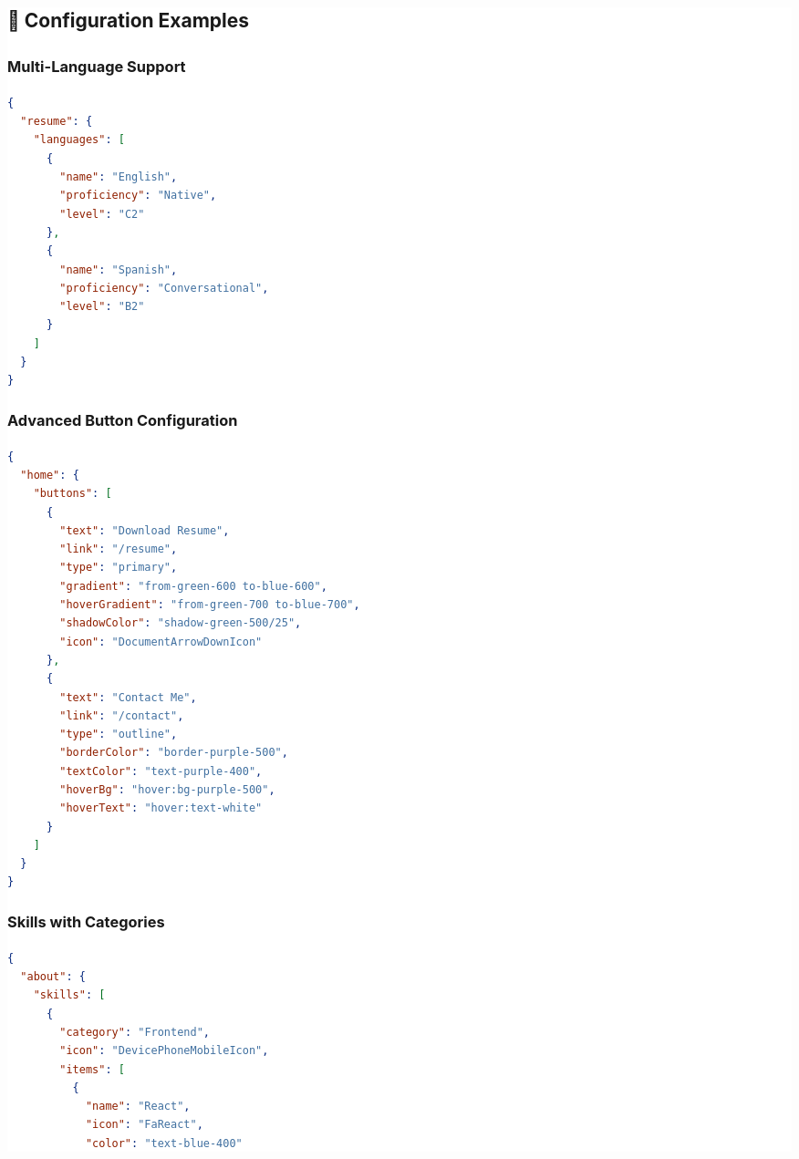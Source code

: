 ## 🎯 Configuration Examples

### Multi-Language Support
```json
{
  "resume": {
    "languages": [
      {
        "name": "English",
        "proficiency": "Native",
        "level": "C2"
      },
      {
        "name": "Spanish",
        "proficiency": "Conversational",
        "level": "B2"
      }
    ]
  }
}
```

### Advanced Button Configuration
```json
{
  "home": {
    "buttons": [
      {
        "text": "Download Resume",
        "link": "/resume",
        "type": "primary",
        "gradient": "from-green-600 to-blue-600",
        "hoverGradient": "from-green-700 to-blue-700",
        "shadowColor": "shadow-green-500/25",
        "icon": "DocumentArrowDownIcon"
      },
      {
        "text": "Contact Me",
        "link": "/contact",
        "type": "outline",
        "borderColor": "border-purple-500",
        "textColor": "text-purple-400",
        "hoverBg": "hover:bg-purple-500",
        "hoverText": "hover:text-white"
      }
    ]
  }
}
```

### Skills with Categories
```json
{
  "about": {
    "skills": [
      {
        "category": "Frontend",
        "icon": "DevicePhoneMobileIcon",
        "items": [
          {
            "name": "React",
            "icon": "FaReact",
            "color": "text-blue-400"
```